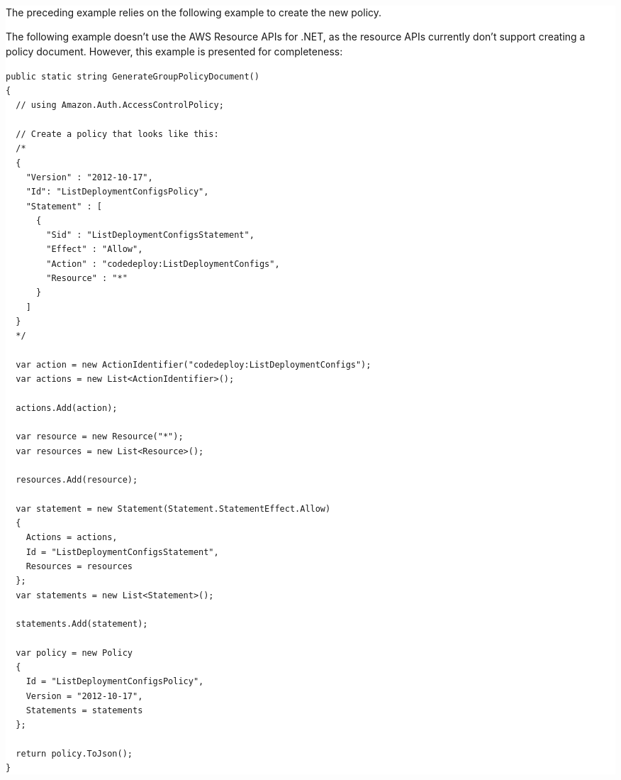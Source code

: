The preceding example relies on the following example to create the new policy\.

The following example doesn’t use the AWS Resource APIs for \.NET, as the resource APIs currently don’t support creating a policy document\. However, this example is presented for completeness:

```
public static string GenerateGroupPolicyDocument()
{
  // using Amazon.Auth.AccessControlPolicy;

  // Create a policy that looks like this:
  /*
  {
    "Version" : "2012-10-17",
    "Id": "ListDeploymentConfigsPolicy",
    "Statement" : [
      {
        "Sid" : "ListDeploymentConfigsStatement",
        "Effect" : "Allow",
        "Action" : "codedeploy:ListDeploymentConfigs",
        "Resource" : "*"
      }
    ]
  }
  */

  var action = new ActionIdentifier("codedeploy:ListDeploymentConfigs");
  var actions = new List<ActionIdentifier>();

  actions.Add(action);

  var resource = new Resource("*");
  var resources = new List<Resource>();

  resources.Add(resource);

  var statement = new Statement(Statement.StatementEffect.Allow)
  {
    Actions = actions,
    Id = "ListDeploymentConfigsStatement",
    Resources = resources
  };
  var statements = new List<Statement>();

  statements.Add(statement);

  var policy = new Policy
  {
    Id = "ListDeploymentConfigsPolicy",
    Version = "2012-10-17",
    Statements = statements
  };

  return policy.ToJson();
}
```
